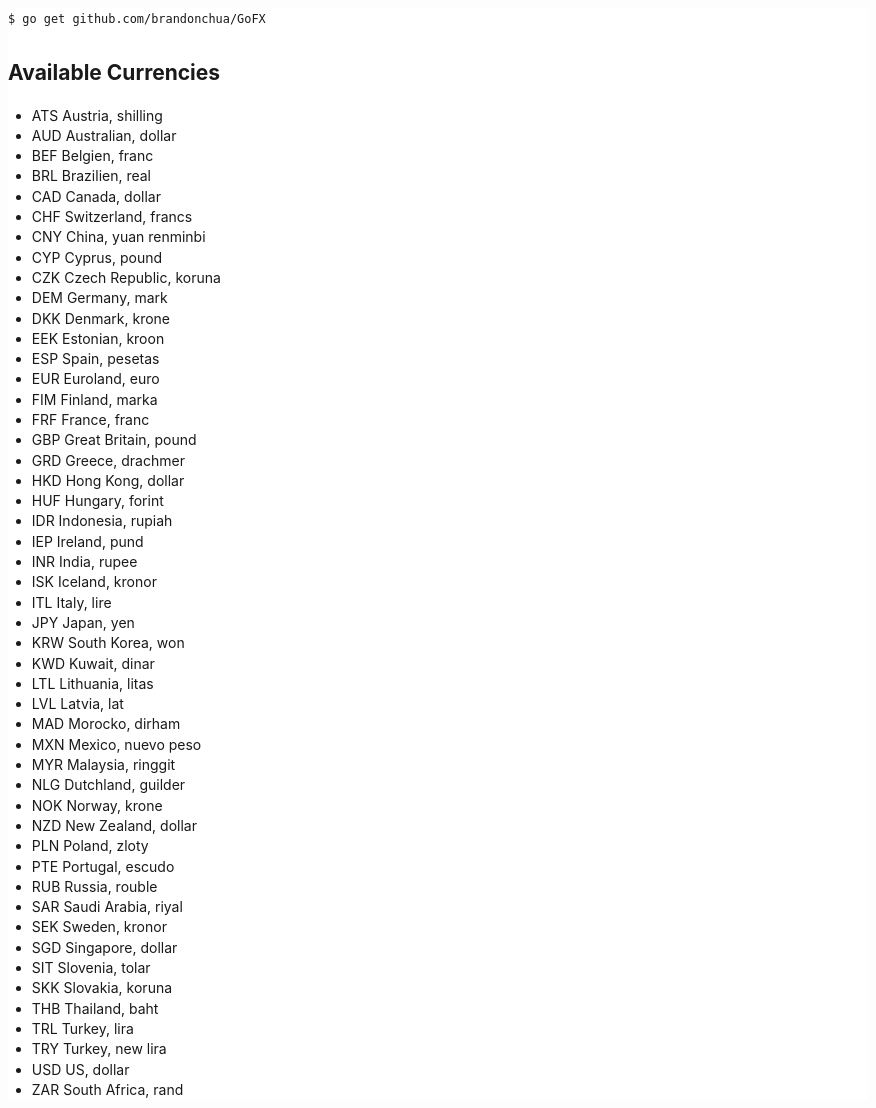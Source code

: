 ```bash
$ go get github.com/brandonchua/GoFX
```

## Available Currencies

- ATS Austria, shilling
- AUD Australian, dollar
- BEF Belgien, franc
- BRL Brazilien, real
- CAD Canada, dollar
- CHF Switzerland, francs
- CNY China, yuan renminbi
- CYP Cyprus, pound
- CZK Czech Republic, koruna
- DEM Germany, mark
- DKK Denmark, krone
- EEK Estonian, kroon
- ESP Spain, pesetas
- EUR Euroland, euro
- FIM Finland, marka
- FRF France, franc
- GBP Great Britain, pound
- GRD Greece, drachmer
- HKD Hong Kong, dollar
- HUF Hungary, forint
- IDR Indonesia, rupiah
- IEP Ireland, pund
- INR India, rupee
- ISK Iceland, kronor
- ITL Italy, lire
- JPY Japan, yen
- KRW South Korea, won
- KWD Kuwait, dinar
- LTL Lithuania,  litas
- LVL Latvia, lat
- MAD Morocko, dirham
- MXN Mexico, nuevo peso
- MYR Malaysia, ringgit
- NLG Dutchland, guilder
- NOK Norway, krone
- NZD New Zealand, dollar
- PLN Poland, zloty
- PTE Portugal, escudo
- RUB Russia, rouble
- SAR Saudi Arabia, riyal
- SEK Sweden, kronor
- SGD Singapore, dollar
- SIT Slovenia, tolar
- SKK Slovakia, koruna
- THB Thailand, baht
- TRL Turkey, lira
- TRY Turkey, new lira
- USD US, dollar
- ZAR South Africa, rand
